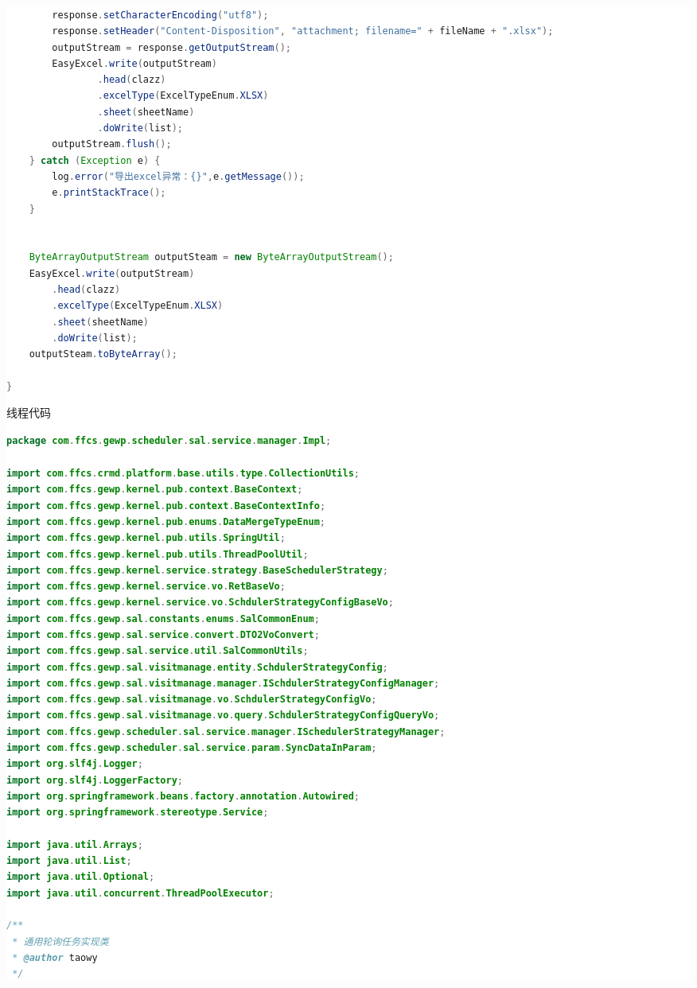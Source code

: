 ```java
        response.setCharacterEncoding("utf8");
        response.setHeader("Content-Disposition", "attachment; filename=" + fileName + ".xlsx");
        outputStream = response.getOutputStream();
        EasyExcel.write(outputStream)
                .head(clazz)
                .excelType(ExcelTypeEnum.XLSX)
                .sheet(sheetName)
                .doWrite(list);
        outputStream.flush();
    } catch (Exception e) {
        log.error("导出excel异常：{}",e.getMessage());
        e.printStackTrace();
    }


    ByteArrayOutputStream outputSteam = new ByteArrayOutputStream();
    EasyExcel.write(outputStream)
        .head(clazz)
        .excelType(ExcelTypeEnum.XLSX)
        .sheet(sheetName)
        .doWrite(list);
    outputSteam.toByteArray();
    
}

```

线程代码

```java
package com.ffcs.gewp.scheduler.sal.service.manager.Impl;

import com.ffcs.crmd.platform.base.utils.type.CollectionUtils;
import com.ffcs.gewp.kernel.pub.context.BaseContext;
import com.ffcs.gewp.kernel.pub.context.BaseContextInfo;
import com.ffcs.gewp.kernel.pub.enums.DataMergeTypeEnum;
import com.ffcs.gewp.kernel.pub.utils.SpringUtil;
import com.ffcs.gewp.kernel.pub.utils.ThreadPoolUtil;
import com.ffcs.gewp.kernel.service.strategy.BaseSchedulerStrategy;
import com.ffcs.gewp.kernel.service.vo.RetBaseVo;
import com.ffcs.gewp.kernel.service.vo.SchdulerStrategyConfigBaseVo;
import com.ffcs.gewp.sal.constants.enums.SalCommonEnum;
import com.ffcs.gewp.sal.service.convert.DTO2VoConvert;
import com.ffcs.gewp.sal.service.util.SalCommonUtils;
import com.ffcs.gewp.sal.visitmanage.entity.SchdulerStrategyConfig;
import com.ffcs.gewp.sal.visitmanage.manager.ISchdulerStrategyConfigManager;
import com.ffcs.gewp.sal.visitmanage.vo.SchdulerStrategyConfigVo;
import com.ffcs.gewp.sal.visitmanage.vo.query.SchdulerStrategyConfigQueryVo;
import com.ffcs.gewp.scheduler.sal.service.manager.ISchedulerStrategyManager;
import com.ffcs.gewp.scheduler.sal.service.param.SyncDataInParam;
import org.slf4j.Logger;
import org.slf4j.LoggerFactory;
import org.springframework.beans.factory.annotation.Autowired;
import org.springframework.stereotype.Service;

import java.util.Arrays;
import java.util.List;
import java.util.Optional;
import java.util.concurrent.ThreadPoolExecutor;

/**
 * 通用轮询任务实现类
 * @author taowy
 */
```